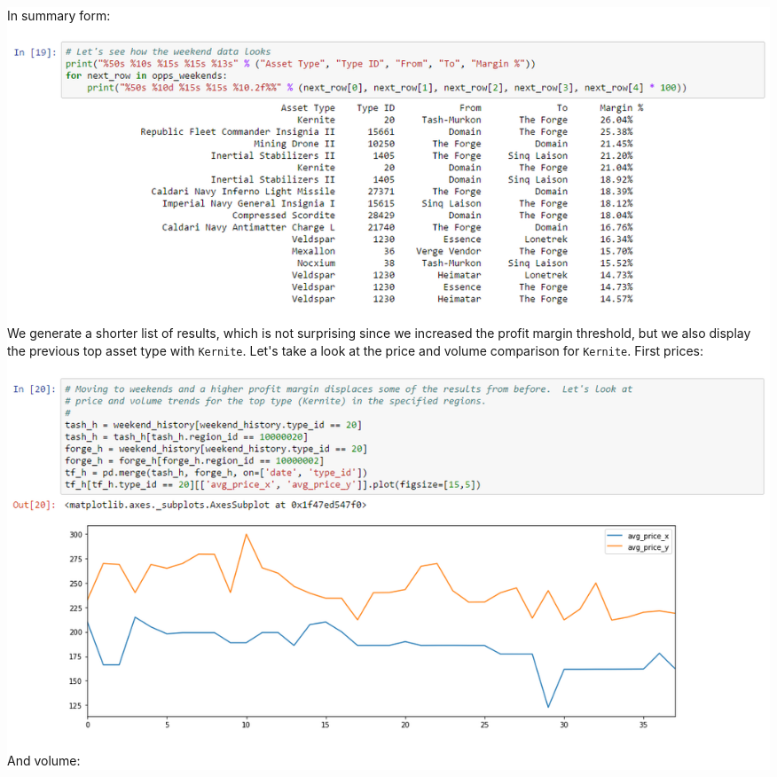 In summary form:

![Trade Opportunity Summary for Weekends](img/ex6_cell16.PNG)

We generate a shorter list of results, which is not surprising since we increased the profit margin threshold, but we also display the previous top asset type with `Kernite`.  Let's take a look at the price and volume comparison for `Kernite`.  First prices:

![Kernite Price Comparison](img/ex6_cell17.PNG)

And volume:
